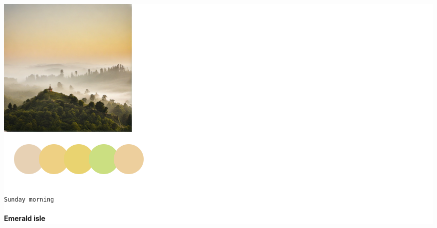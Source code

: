 <img src="./Sunday morning.jpeg" height="256"/>
<br/>
<img src="./palettes/Sunday morning.svg" height="100"/>

`Sunday morning`
#### Emerald isle